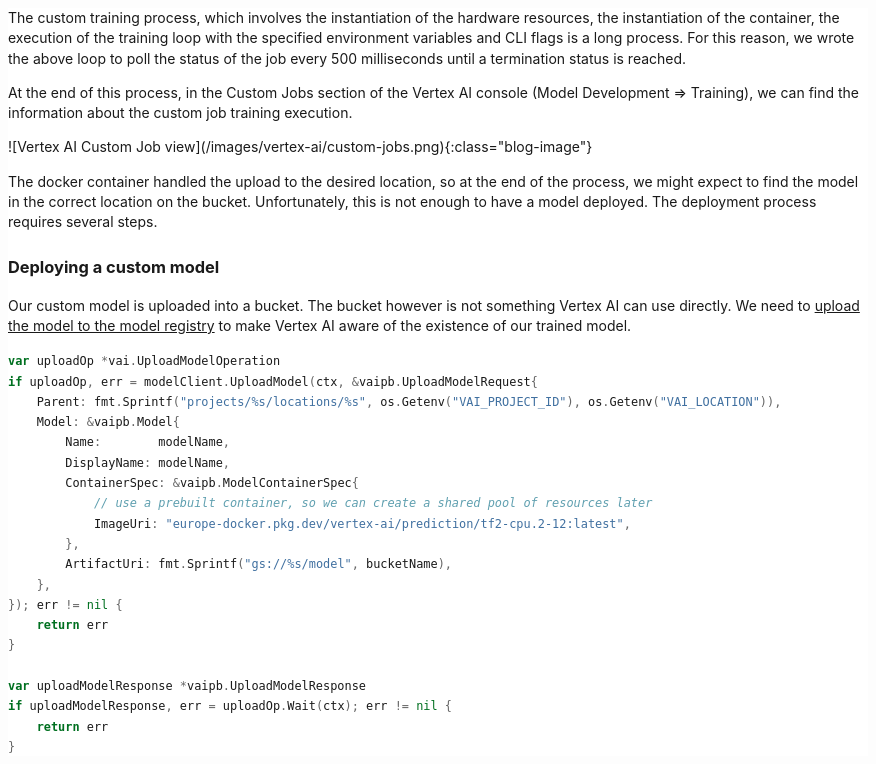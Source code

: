 The custom training process, which involves the instantiation of the hardware resources, the instantiation of the container, the execution of the training loop with the specified environment variables and CLI flags is a long process. For this reason, we wrote the above loop to poll the status of the job every 500 milliseconds until a termination status is reached.

At the end of this process, in the Custom Jobs section of the Vertex AI console (Model Development => Training), we can find the information about the custom job training execution.

<div markdown="1" class="blog-image-container">
![Vertex AI Custom Job view](/images/vertex-ai/custom-jobs.png){:class="blog-image"}
</div>

The docker container handled the upload to the desired location, so at the end of the process, we might expect to find the model in the correct location on the bucket. Unfortunately, this is not enough to have a model deployed. The deployment process requires several steps.

### Deploying a custom model

Our custom model is uploaded into a bucket. The bucket however is not something Vertex AI can use directly. We need to [upload the model to the model registry](https://cloud.google.com/vertex-ai/docs/model-registry/import-model#custom-container) to make Vertex AI aware of the existence of our trained model.

```go
var uploadOp *vai.UploadModelOperation
if uploadOp, err = modelClient.UploadModel(ctx, &vaipb.UploadModelRequest{
    Parent: fmt.Sprintf("projects/%s/locations/%s", os.Getenv("VAI_PROJECT_ID"), os.Getenv("VAI_LOCATION")),
    Model: &vaipb.Model{
        Name:        modelName,
        DisplayName: modelName,
        ContainerSpec: &vaipb.ModelContainerSpec{
            // use a prebuilt container, so we can create a shared pool of resources later
            ImageUri: "europe-docker.pkg.dev/vertex-ai/prediction/tf2-cpu.2-12:latest",
        },
        ArtifactUri: fmt.Sprintf("gs://%s/model", bucketName),
    },
}); err != nil {
    return err
}

var uploadModelResponse *vaipb.UploadModelResponse
if uploadModelResponse, err = uploadOp.Wait(ctx); err != nil {
    return err
}
```
